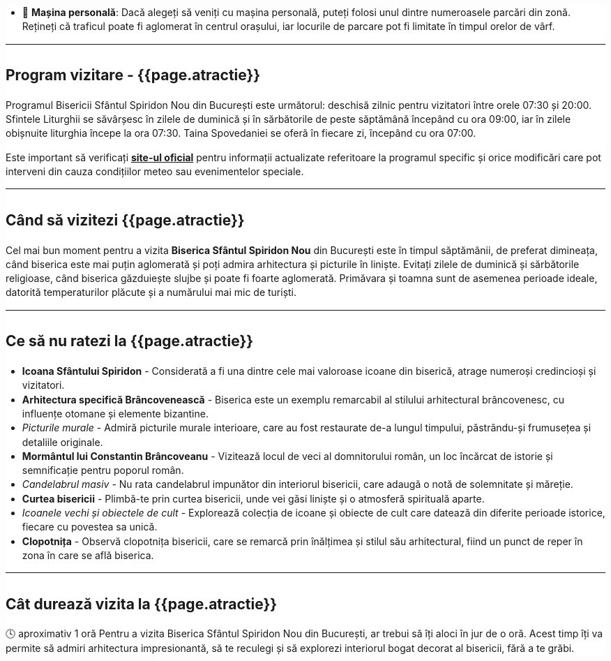 - 🚗 **Mașina personală**: Dacă alegeți să veniți cu mașina personală, puteți folosi unul dintre numeroasele parcări din zonă. Rețineți că traficul poate fi aglomerat în centrul orașului, iar locurile de parcare pot fi limitate în timpul orelor de vârf.

---
## Program vizitare -  {{page.atractie}}

Programul Bisericii Sfântul Spiridon Nou din București este următorul: deschisă zilnic pentru vizitatori între orele 07:30 și 20:00. Sfintele Liturghii se săvârșesc în zilele de duminică și în sărbătorile de peste săptămână începând cu ora 09:00, iar în zilele obișnuite liturghia începe la ora 07:30. Taina Spovedaniei se oferă în fiecare zi, începând cu ora 07:00.

<span class='warning'>Este important să verificați **[site-ul oficial]({{page.website}})** pentru informații actualizate referitoare la programul specific și orice modificări care pot interveni din cauza condițiilor meteo sau evenimentelor speciale.</span>

---
## Când să vizitezi {{page.atractie}}

Cel mai bun moment pentru a vizita **Biserica Sfântul Spiridon Nou** din București este în timpul săptămânii, de preferat dimineața, când biserica este mai puțin aglomerată și poți admira arhitectura și picturile în liniște. Evitați zilele de duminică și sărbătorile religioase, când biserica găzduiește slujbe și poate fi foarte aglomerată. Primăvara și toamna sunt de asemenea perioade ideale, datorită temperaturilor plăcute și a numărului mai mic de turiști.

---
## Ce să nu ratezi la {{page.atractie}}

- **Icoana Sfântului Spiridon** - Considerată a fi una dintre cele mai valoroase icoane din biserică, atrage numeroși credincioși și vizitatori.
- **Arhitectura specifică Brâncovenească** - Biserica este un exemplu remarcabil al stilului arhitectural brâncovenesc, cu influențe otomane și elemente bizantine.
- *Picturile murale* - Admiră picturile murale interioare, care au fost restaurate de-a lungul timpului, păstrându-și frumusețea și detaliile originale.
- **Mormântul lui Constantin Brâncoveanu** - Vizitează locul de veci al domnitorului român, un loc încărcat de istorie și semnificație pentru poporul român.
- *Candelabrul masiv* - Nu rata candelabrul impunător din interiorul bisericii, care adaugă o notă de solemnitate și măreție.
- **Curtea bisericii** - Plimbă-te prin curtea bisericii, unde vei găsi liniște și o atmosferă spirituală aparte.
- *Icoanele vechi și obiectele de cult* - Explorează colecția de icoane și obiecte de cult care datează din diferite perioade istorice, fiecare cu povestea sa unică.
- **Clopotnița** - Observă clopotnița bisericii, care se remarcă prin înălțimea și stilul său arhitectural, fiind un punct de reper în zona în care se află biserica.

---
## Cât durează vizita la {{page.atractie}}

<span class="durata">🕓 aproximativ 1 oră</span>
Pentru a vizita Biserica Sfântul Spiridon Nou din București, ar trebui să îți aloci în jur de o oră. Acest timp îți va permite să admiri arhitectura impresionantă, să te reculegi și să explorezi interiorul bogat decorat al bisericii, fără a te grăbi.
